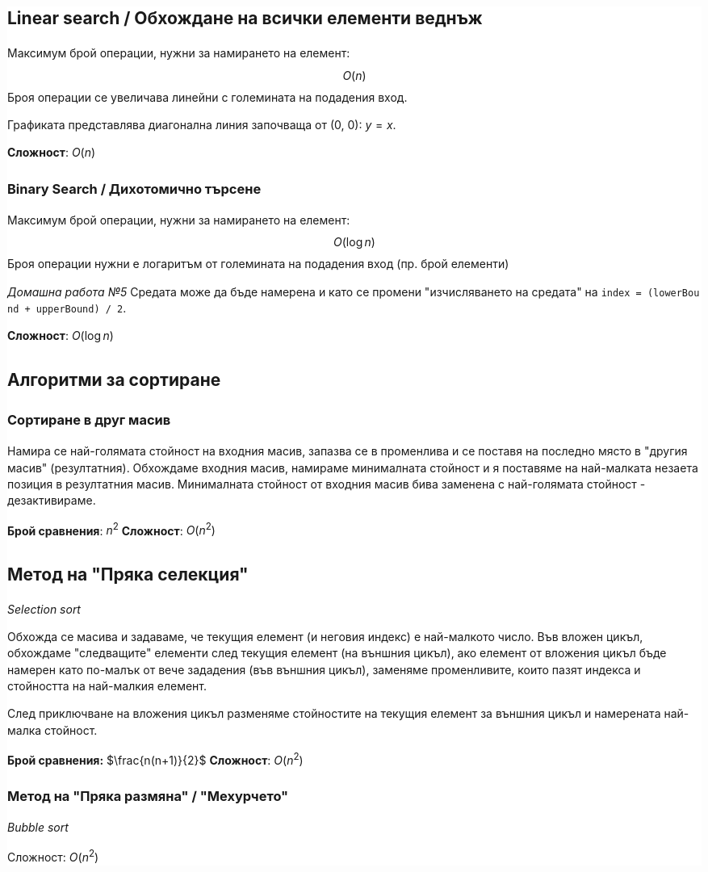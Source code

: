 ## Linear search / Обхождане на всички елементи веднъж

Максимум брой операции, нужни за намирането на елемент:
$$
O(n)
$$
Броя операции се увеличава линейни с големината на подадения вход.

Графиката представлява диагонална линия започваща от (0, 0): $y = x$.

**Сложност**: $О(n)$

### Binary Search / Дихотомично търсене

Максимум брой операции, нужни за намирането на елемент:
$$
O(\log{n})
$$
Броя операции нужни е логаритъм от големината на подадения вход (пр. брой елементи)

*Домашна работа №5* Средата може да бъде намерена и като се промени "изчисляването на средата" на `index = (lowerBound + upperBound) / 2`.

**Сложност**: $O(\log n)$

## Алгоритми за сортиране

### Сортиране в друг масив

Намира се най-голямата стойност на входния масив, запазва се в променлива и се поставя на последно място в "другия масив" (резултатния). Обхождаме входния масив, намираме минималната стойност и я поставяме на най-малката незаета позиция в резултатния масив. Минималната стойност от входния масив бива заменена с най-голямата стойност - дезактивираме.

**Брой сравнения**: $n^2$
**Сложност**: $О(n^2)$

## Метод на "Пряка селекция"
*Selection sort*

Обхожда се масива и задаваме, че текущия елемент (и неговия индекс) е най-малкото число. Във вложен цикъл, обхождаме "следващите" елементи след текущия елемент (на външния цикъл), ако елемент от вложения цикъл бъде намерен като по-малък от вече зададения (във външния цикъл), заменяме променливите, които пазят индекса и стойността на най-малкия елемент.

След приключване на вложения цикъл разменяме стойностите на текущия елемент за външния цикъл и намерената най-малка стойност.

**Брой сравнения:** $\frac{n(n+1)}{2}$
**Сложност**: $O(n^2)$

### Метод на "Пряка размяна" / "Мехурчето"
*Bubble sort*

Сложност: $O(n^2)$